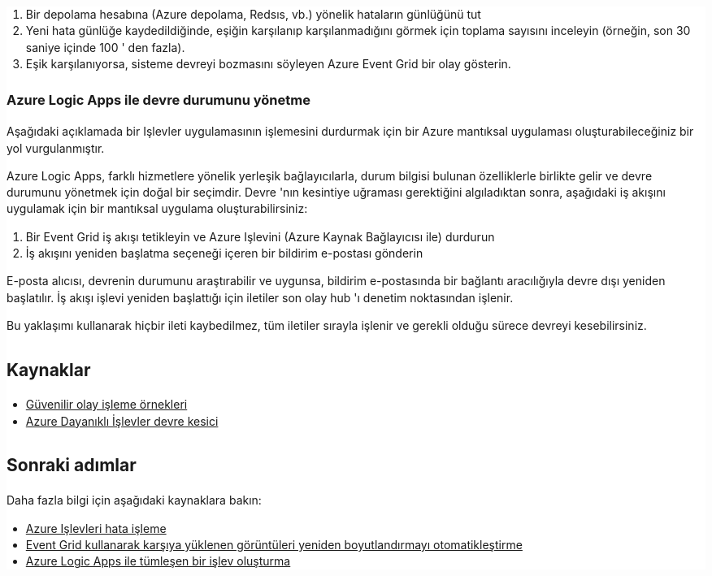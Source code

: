 1. Bir depolama hesabına (Azure depolama, Redsıs, vb.) yönelik hataların günlüğünü tut
1. Yeni hata günlüğe kaydedildiğinde, eşiğin karşılanıp karşılanmadığını görmek için toplama sayısını inceleyin (örneğin, son 30 saniye içinde 100 ' den fazla).
1. Eşik karşılanıyorsa, sisteme devreyi bozmasını söyleyen Azure Event Grid bir olay gösterin.

### <a name="managing-circuit-state-with-azure-logic-apps"></a>Azure Logic Apps ile devre durumunu yönetme

Aşağıdaki açıklamada bir Işlevler uygulamasının işlemesini durdurmak için bir Azure mantıksal uygulaması oluşturabileceğiniz bir yol vurgulanmıştır.

Azure Logic Apps, farklı hizmetlere yönelik yerleşik bağlayıcılarla, durum bilgisi bulunan özelliklerle birlikte gelir ve devre durumunu yönetmek için doğal bir seçimdir. Devre 'nın kesintiye uğraması gerektiğini algıladıktan sonra, aşağıdaki iş akışını uygulamak için bir mantıksal uygulama oluşturabilirsiniz:

1. Bir Event Grid iş akışı tetikleyin ve Azure Işlevini (Azure Kaynak Bağlayıcısı ile) durdurun
1. İş akışını yeniden başlatma seçeneği içeren bir bildirim e-postası gönderin

E-posta alıcısı, devrenin durumunu araştırabilir ve uygunsa, bildirim e-postasında bir bağlantı aracılığıyla devre dışı yeniden başlatılır. İş akışı işlevi yeniden başlattığı için iletiler son olay hub 'ı denetim noktasından işlenir.

Bu yaklaşımı kullanarak hiçbir ileti kaybedilmez, tüm iletiler sırayla işlenir ve gerekli olduğu sürece devreyi kesebilirsiniz.

## <a name="resources"></a>Kaynaklar

- [Güvenilir olay işleme örnekleri](https://github.com/jeffhollan/functions-csharp-eventhub-ordered-processing)
- [Azure Dayanıklı İşlevler devre kesici](https://github.com/jeffhollan/functions-durable-actor-circuitbreaker)

## <a name="next-steps"></a>Sonraki adımlar

Daha fazla bilgi için aşağıdaki kaynaklara bakın:

- [Azure Işlevleri hata işleme](./functions-bindings-error-pages.md)
- [Event Grid kullanarak karşıya yüklenen görüntüleri yeniden boyutlandırmayı otomatikleştirme](../event-grid/resize-images-on-storage-blob-upload-event.md?toc=%2Fazure%2Fazure-functions%2Ftoc.json&tabs=dotnet)
- [Azure Logic Apps ile tümleşen bir işlev oluşturma](./functions-twitter-email.md)
